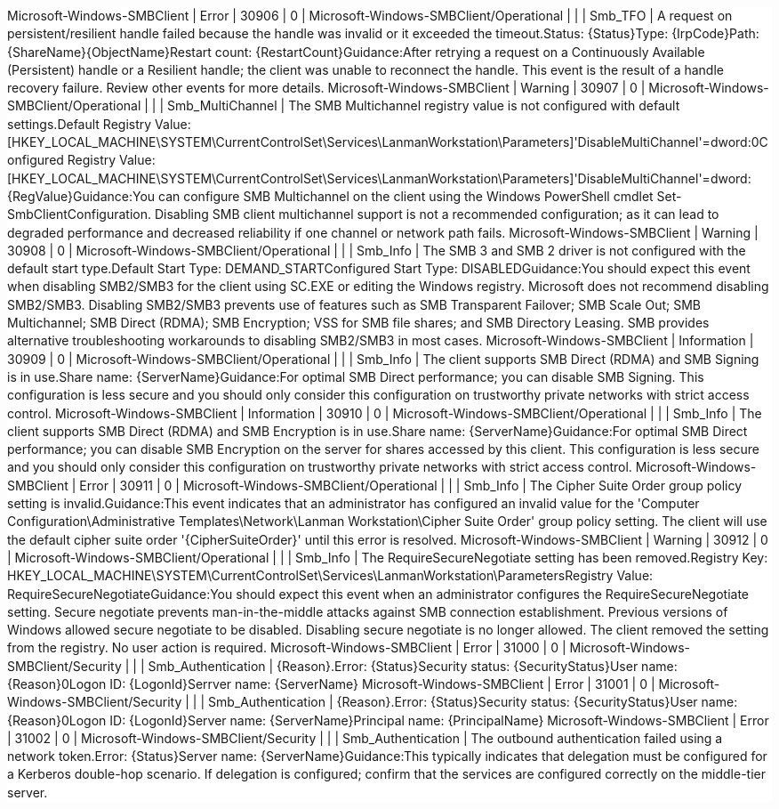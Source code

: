Microsoft-Windows-SMBClient  |  Error        |  30906     |  0        |  Microsoft-Windows-SMBClient/Operational            |        |          |  Smb_TFO             |  A request on persistent/resilient handle failed because the handle was invalid or it exceeded the timeout.Status: {Status}Type: {IrpCode}Path: {ShareName}{ObjectName}Restart count: {RestartCount}Guidance:After retrying a request on a Continuously Available (Persistent) handle or a Resilient handle; the client was unable to reconnect the handle. This event is the result of a handle recovery failure. Review other events for more details.
Microsoft-Windows-SMBClient  |  Warning      |  30907     |  0        |  Microsoft-Windows-SMBClient/Operational            |        |          |  Smb_MultiChannel    |  The SMB Multichannel registry value is not configured with default settings.Default Registry Value:[HKEY_LOCAL_MACHINE\SYSTEM\CurrentControlSet\Services\LanmanWorkstation\Parameters]'DisableMultiChannel'=dword:0Configured Registry Value:[HKEY_LOCAL_MACHINE\SYSTEM\CurrentControlSet\Services\LanmanWorkstation\Parameters]'DisableMultiChannel'=dword:{RegValue}Guidance:You can configure SMB Multichannel on the client using the Windows PowerShell cmdlet Set-SmbClientConfiguration. Disabling SMB client multichannel support is not a recommended configuration; as it can lead to degraded performance and decreased reliability if one channel or network path fails.
Microsoft-Windows-SMBClient  |  Warning      |  30908     |  0        |  Microsoft-Windows-SMBClient/Operational            |        |          |  Smb_Info            |  The SMB 3 and SMB 2 driver is not configured with the default start type.Default Start Type: DEMAND_STARTConfigured Start Type: DISABLEDGuidance:You should expect this event when disabling SMB2/SMB3 for the client using SC.EXE or editing the Windows registry. Microsoft does not recommend disabling SMB2/SMB3. Disabling SMB2/SMB3 prevents use of features such as SMB Transparent Failover; SMB Scale Out; SMB Multichannel; SMB Direct (RDMA); SMB Encryption; VSS for SMB file shares; and SMB Directory Leasing. SMB provides alternative troubleshooting workarounds to disabling SMB2/SMB3 in most cases.
Microsoft-Windows-SMBClient  |  Information  |  30909     |  0        |  Microsoft-Windows-SMBClient/Operational            |        |          |  Smb_Info            |  The client supports SMB Direct (RDMA) and SMB Signing is in use.Share name: {ServerName}Guidance:For optimal SMB Direct performance; you can disable SMB Signing. This configuration is less secure and you should only consider this configuration on trustworthy private networks with strict access control.
Microsoft-Windows-SMBClient  |  Information  |  30910     |  0        |  Microsoft-Windows-SMBClient/Operational            |        |          |  Smb_Info            |  The client supports SMB Direct (RDMA) and SMB Encryption is in use.Share name: {ServerName}Guidance:For optimal SMB Direct performance; you can disable SMB Encryption on the server for shares accessed by this client. This configuration is less secure and you should only consider this configuration on trustworthy private networks with strict access control.
Microsoft-Windows-SMBClient  |  Error        |  30911     |  0        |  Microsoft-Windows-SMBClient/Operational            |        |          |  Smb_Info            |  The Cipher Suite Order group policy setting is invalid.Guidance:This event indicates that an administrator has configured an invalid value for the 'Computer Configuration\Administrative Templates\Network\Lanman Workstation\Cipher Suite Order' group policy setting. The client will use the default cipher suite order '{CipherSuiteOrder}' until this error is resolved.
Microsoft-Windows-SMBClient  |  Warning      |  30912     |  0        |  Microsoft-Windows-SMBClient/Operational            |        |          |  Smb_Info            |  The RequireSecureNegotiate setting has been removed.Registry Key: HKEY_LOCAL_MACHINE\SYSTEM\CurrentControlSet\Services\LanmanWorkstation\ParametersRegistry Value: RequireSecureNegotiateGuidance:You should expect this event when an administrator configures the RequireSecureNegotiate setting. Secure negotiate prevents man-in-the-middle attacks against SMB connection establishment. Previous versions of Windows allowed secure negotiate to be disabled. Disabling secure negotiate is no longer allowed. The client removed the setting from the registry. No user action is required.
Microsoft-Windows-SMBClient  |  Error        |  31000     |  0        |  Microsoft-Windows-SMBClient/Security               |        |          |  Smb_Authentication  |  {Reason}.Error: {Status}Security status: {SecurityStatus}User name: {Reason}0Logon ID: {LogonId}Serrver name: {ServerName}
Microsoft-Windows-SMBClient  |  Error        |  31001     |  0        |  Microsoft-Windows-SMBClient/Security               |        |          |  Smb_Authentication  |  {Reason}.Error: {Status}Security status: {SecurityStatus}User name: {Reason}0Logon ID: {LogonId}Server name: {ServerName}Principal name: {PrincipalName}
Microsoft-Windows-SMBClient  |  Error        |  31002     |  0        |  Microsoft-Windows-SMBClient/Security               |        |          |  Smb_Authentication  |  The outbound authentication failed using a network token.Error: {Status}Server name: {ServerName}Guidance:This typically indicates that delegation must be configured for a Kerberos double-hop scenario. If delegation is configured; confirm that the services are configured correctly on the middle-tier server.